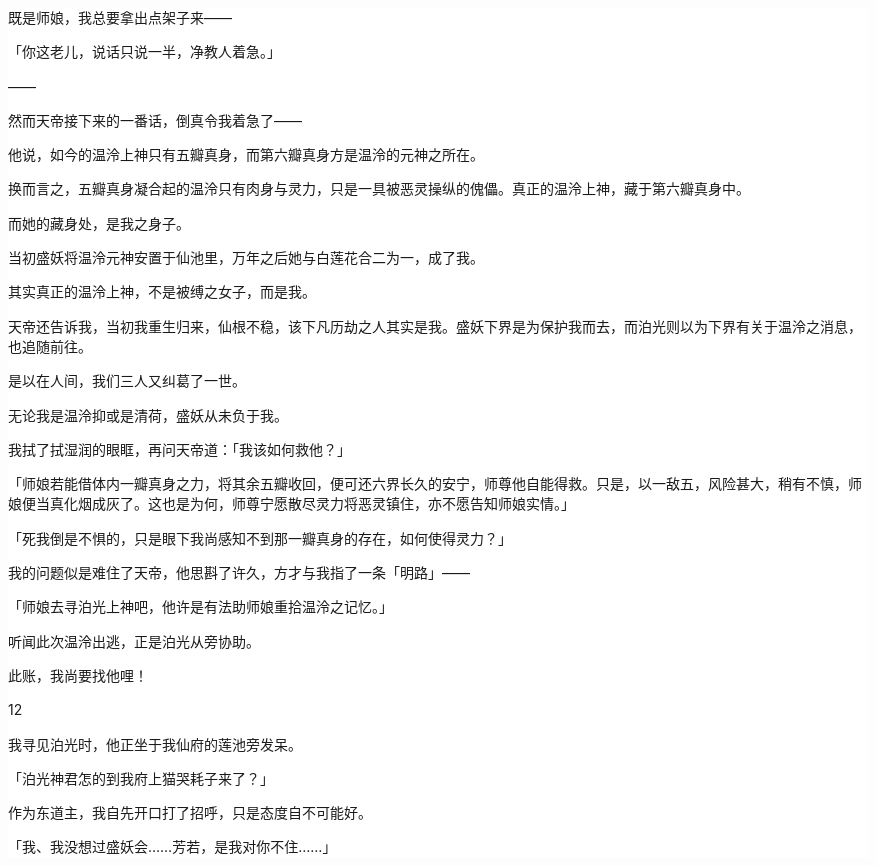 
既是师娘，我总要拿出点架子来——


「你这老儿，说话只说一半，净教人着急。」


——


然而天帝接下来的一番话，倒真令我着急了——


他说，如今的温泠上神只有五瓣真身，而第六瓣真身方是温泠的元神之所在。


换而言之，五瓣真身凝合起的温泠只有肉身与灵力，只是一具被恶灵操纵的傀儡。真正的温泠上神，藏于第六瓣真身中。


而她的藏身处，是我之身子。


当初盛妖将温泠元神安置于仙池里，万年之后她与白莲花合二为一，成了我。


其实真正的温泠上神，不是被缚之女子，而是我。


天帝还告诉我，当初我重生归来，仙根不稳，该下凡历劫之人其实是我。盛妖下界是为保护我而去，而泊光则以为下界有关于温泠之消息，也追随前往。


是以在人间，我们三人又纠葛了一世。


无论我是温泠抑或是清荷，盛妖从未负于我。


我拭了拭湿润的眼眶，再问天帝道：「我该如何救他？」


「师娘若能借体内一瓣真身之力，将其余五瓣收回，便可还六界长久的安宁，师尊他自能得救。只是，以一敌五，风险甚大，稍有不慎，师娘便当真化烟成灰了。这也是为何，师尊宁愿散尽灵力将恶灵镇住，亦不愿告知师娘实情。」


「死我倒是不惧的，只是眼下我尚感知不到那一瓣真身的存在，如何使得灵力？」


我的问题似是难住了天帝，他思斟了许久，方才与我指了一条「明路」——


「师娘去寻泊光上神吧，他许是有法助师娘重拾温泠之记忆。」


听闻此次温泠出逃，正是泊光从旁协助。


此账，我尚要找他哩！


12


我寻见泊光时，他正坐于我仙府的莲池旁发呆。


「泊光神君怎的到我府上猫哭耗子来了？」


作为东道主，我自先开口打了招呼，只是态度自不可能好。


「我、我没想过盛妖会……芳若，是我对你不住……」
